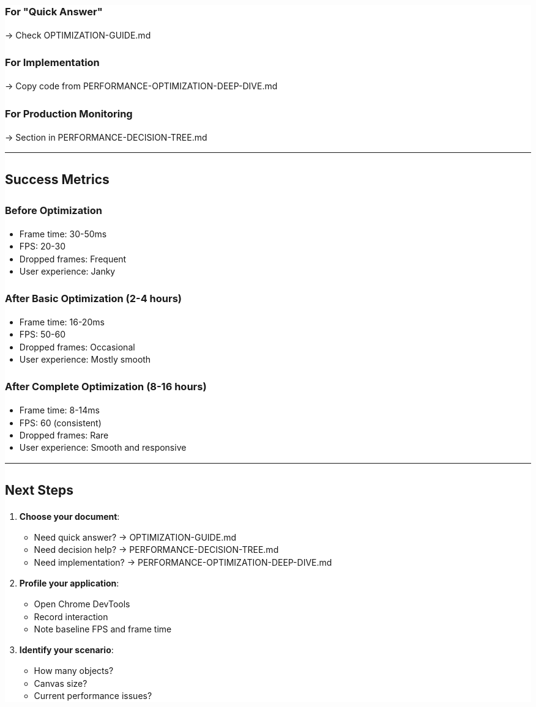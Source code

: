 ### For "Quick Answer"
→ Check OPTIMIZATION-GUIDE.md

### For Implementation
→ Copy code from PERFORMANCE-OPTIMIZATION-DEEP-DIVE.md

### For Production Monitoring
→ Section in PERFORMANCE-DECISION-TREE.md

---

## Success Metrics

### Before Optimization
- Frame time: 30-50ms
- FPS: 20-30
- Dropped frames: Frequent
- User experience: Janky

### After Basic Optimization (2-4 hours)
- Frame time: 16-20ms
- FPS: 50-60
- Dropped frames: Occasional
- User experience: Mostly smooth

### After Complete Optimization (8-16 hours)
- Frame time: 8-14ms
- FPS: 60 (consistent)
- Dropped frames: Rare
- User experience: Smooth and responsive

---

## Next Steps

1. **Choose your document**:
   - Need quick answer? → OPTIMIZATION-GUIDE.md
   - Need decision help? → PERFORMANCE-DECISION-TREE.md
   - Need implementation? → PERFORMANCE-OPTIMIZATION-DEEP-DIVE.md

2. **Profile your application**:
   - Open Chrome DevTools
   - Record interaction
   - Note baseline FPS and frame time

3. **Identify your scenario**:
   - How many objects?
   - Canvas size?
   - Current performance issues?
